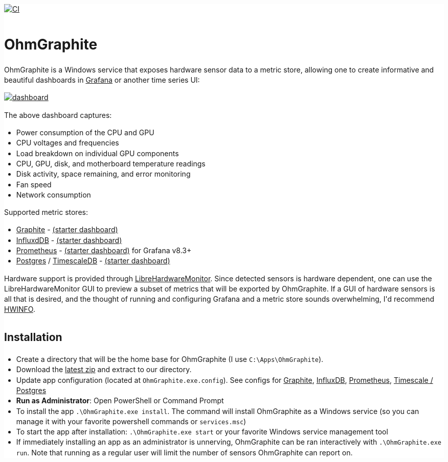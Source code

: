 [![CI](https://github.com/nickbabcock/OhmGraphite/actions/workflows/ci.yml/badge.svg)](https://github.com/nickbabcock/OhmGraphite/actions/workflows/ci.yml)

# OhmGraphite

OhmGraphite is a Windows service that exposes hardware sensor data to a metric store, allowing one to create informative and beautiful dashboards in [Grafana](https://grafana.com/) or another time series UI:

[![dashboard](https://github.com/nickbabcock/OhmGraphite/raw/master/assets/dashboard.png)](https://github.com/nickbabcock/OhmGraphite/raw/master/assets/dashboard.png)

The above dashboard captures:

- Power consumption of the CPU and GPU
- CPU voltages and frequencies
- Load breakdown on individual GPU components
- CPU, GPU, disk, and motherboard temperature readings
- Disk activity, space remaining, and error monitoring
- Fan speed
- Network consumption

Supported metric stores:

- [Graphite](https://graphiteapp.org/) - [(starter dashboard)](https://grafana.com/grafana/dashboards/11591)
- [InfluxdDB](https://www.influxdata.com/) - [(starter dashboard)](https://grafana.com/grafana/dashboards/11601)
- [Prometheus](https://prometheus.io/) - [(starter dashboard)](https://grafana.com/grafana/dashboards/11587) for Grafana v8.3+
- [Postgres](https://www.postgresql.org/) / [TimescaleDB](https://www.timescale.com/) - [(starter dashboard)](https://grafana.com/grafana/dashboards/11599)

Hardware support is provided through [LibreHardwareMonitor](https://github.com/LibreHardwareMonitor/LibreHardwareMonitor). Since detected sensors is hardware dependent, one can use the LibreHardwareMonitor GUI to preview a subset of metrics that will be exported by OhmGraphite. If a GUI of hardware sensors is all that is desired, and the thought of running and configuring Grafana and a metric store sounds overwhelming, I'd recommend [HWINFO](https://www.hwinfo.com/).

## Installation

- Create a directory that will be the home base for OhmGraphite (I use `C:\Apps\OhmGraphite`).
- Download the [latest zip](https://github.com/nickbabcock/OhmGraphite/releases/latest) and extract to our directory.
- Update app configuration (located at `OhmGraphite.exe.config`). See configs for [Graphite](#graphite-configuration), [InfluxDB](#influxdb-configuration), [Prometheus](#prometheus-configuration), [Timescale / Postgres](#timescaledb-configuration)
- **Run as Administrator**: Open PowerShell or Command Prompt
- To install the app `.\OhmGraphite.exe install`. The command will install OhmGraphite as a Windows service (so you can manage it with your favorite powershell commands or `services.msc`)
- To start the app after installation: `.\OhmGraphite.exe start` or your favorite Windows service management tool
- If immediately installing an app as an administrator is unnerving, OhmGraphite can be ran interactively with `.\OhmGraphite.exe run`. Note that running as a regular user will limit the number of sensors OhmGraphite can report on.
